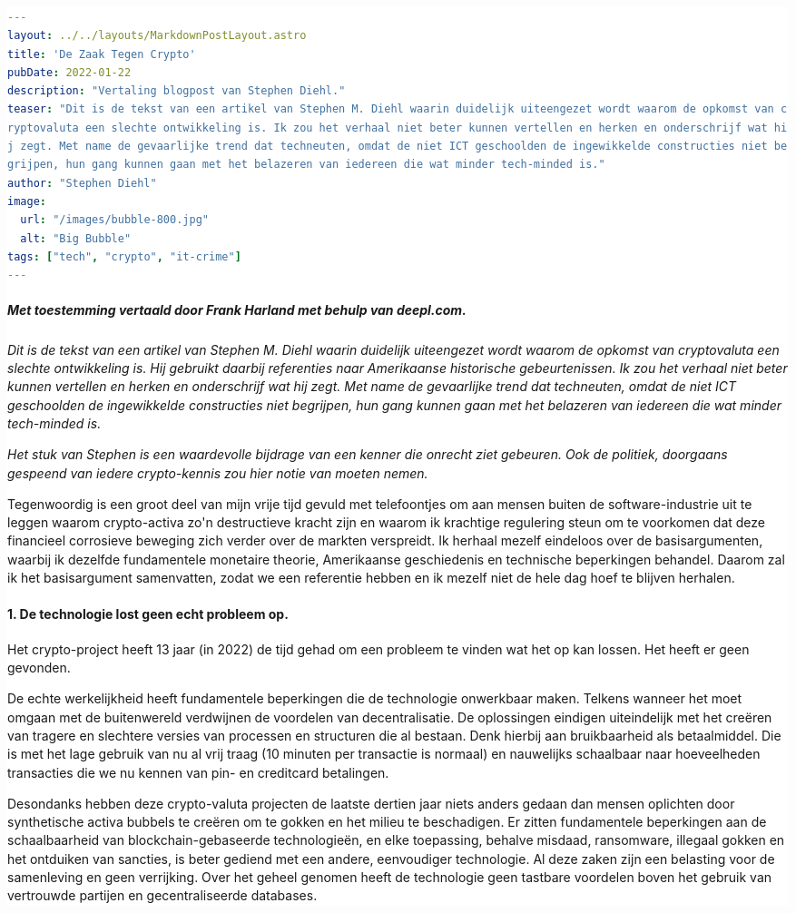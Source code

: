 ```yaml
---
layout: ../../layouts/MarkdownPostLayout.astro
title: 'De Zaak Tegen Crypto'
pubDate: 2022-01-22
description: "Vertaling blogpost van Stephen Diehl."
teaser: "Dit is de tekst van een artikel van Stephen M. Diehl waarin duidelijk uiteengezet wordt waarom de opkomst van cryptovaluta een slechte ontwikkeling is. Ik zou het verhaal niet beter kunnen vertellen en herken en onderschrijf wat hij zegt. Met name de gevaarlijke trend dat techneuten, omdat de niet ICT geschoolden de ingewikkelde constructies niet begrijpen, hun gang kunnen gaan met het belazeren van iedereen die wat minder tech-minded is."
author: "Stephen Diehl"
image: 
  url: "/images/bubble-800.jpg"
  alt: "Big Bubble"
tags: ["tech", "crypto", "it-crime"]
---
```

##### Met toestemming vertaald door Frank Harland met behulp van deepl.com.
*Dit is de tekst van een artikel van Stephen M. Diehl waarin duidelijk uiteengezet wordt waarom de opkomst van cryptovaluta een slechte ontwikkeling is. Hij gebruikt daarbij referenties naar Amerikaanse historische gebeurtenissen. Ik zou het verhaal niet beter kunnen vertellen en herken en onderschrijf wat hij zegt. Met name de gevaarlijke trend dat techneuten, omdat de niet ICT geschoolden de ingewikkelde constructies niet begrijpen, hun gang kunnen gaan met het belazeren van iedereen die wat minder tech-minded is.* 

*Het stuk van Stephen is een waardevolle bijdrage van een kenner die onrecht ziet gebeuren. Ook de politiek, doorgaans gespeend van iedere crypto-kennis zou hier notie van moeten nemen.*

Tegenwoordig is een groot deel van mijn vrije tijd gevuld met telefoontjes om aan mensen buiten de software-industrie uit te leggen waarom crypto-activa zo'n destructieve kracht zijn en waarom ik krachtige regulering steun om te voorkomen dat deze financieel corrosieve beweging zich verder over de markten verspreidt. Ik herhaal mezelf eindeloos over de basisargumenten, waarbij ik dezelfde fundamentele monetaire theorie, Amerikaanse geschiedenis en technische beperkingen behandel. Daarom zal ik het basisargument samenvatten, zodat we een referentie hebben en ik mezelf niet de hele dag hoef te blijven herhalen.

#### 1. De technologie lost geen echt probleem op.
Het crypto-project heeft 13 jaar (in 2022) de tijd gehad om een probleem te vinden wat het op kan lossen. Het heeft er geen gevonden.

De echte werkelijkheid heeft fundamentele beperkingen die de technologie onwerkbaar maken. Telkens wanneer het moet omgaan met de buitenwereld verdwijnen de voordelen van decentralisatie. De oplossingen eindigen uiteindelijk met het creëren van tragere en slechtere versies van processen en structuren die al bestaan. Denk hierbij aan bruikbaarheid als betaalmiddel. Die is met het lage gebruik van nu al vrij traag (10 minuten per transactie is normaal) en nauwelijks schaalbaar naar hoeveelheden transacties die we nu kennen van pin- en creditcard betalingen.

Desondanks hebben deze crypto-valuta projecten de laatste dertien jaar niets anders gedaan dan mensen oplichten door synthetische activa bubbels te creëren om te gokken en het milieu te beschadigen. Er zitten fundamentele beperkingen aan de schaalbaarheid van blockchain-gebaseerde technologieën, en elke toepassing, behalve misdaad, ransomware, illegaal gokken en het ontduiken van sancties, is beter gediend met een andere, eenvoudiger technologie. Al deze zaken zijn een belasting voor de samenleving en geen verrijking. Over het geheel genomen heeft de technologie geen tastbare voordelen boven het gebruik van vertrouwde partijen en gecentraliseerde databases.
